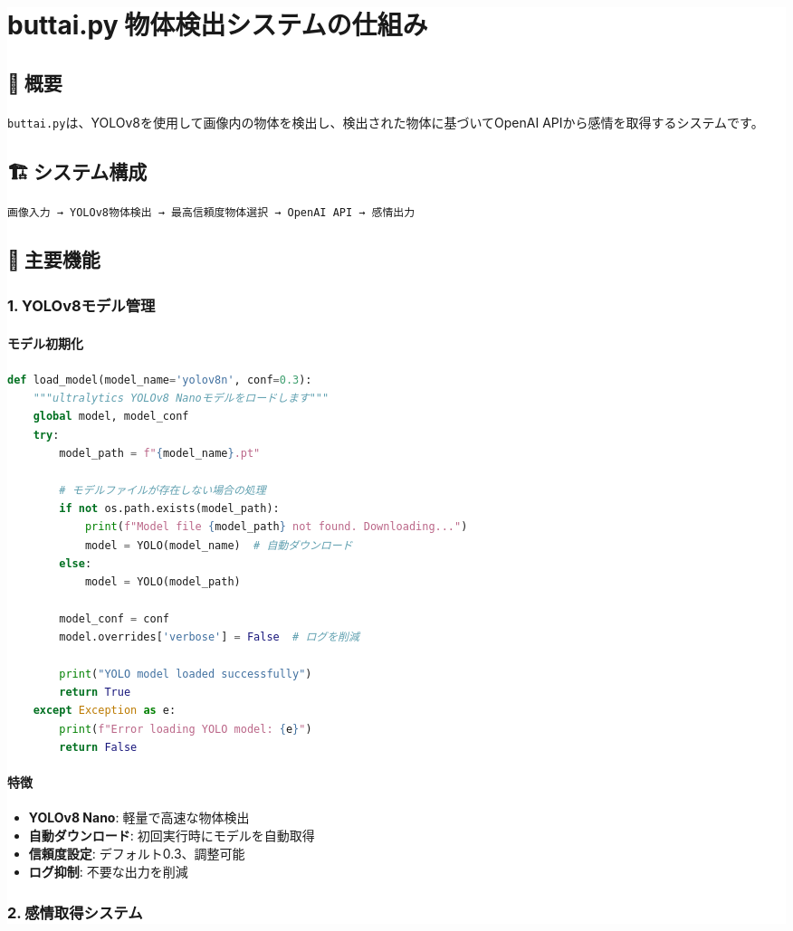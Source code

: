 # buttai.py 物体検出システムの仕組み

## 🎯 概要

`buttai.py`は、YOLOv8を使用して画像内の物体を検出し、検出された物体に基づいてOpenAI APIから感情を取得するシステムです。

## 🏗️ システム構成

```
画像入力 → YOLOv8物体検出 → 最高信頼度物体選択 → OpenAI API → 感情出力
```

## 🔧 主要機能

### 1. YOLOv8モデル管理

#### モデル初期化
```python
def load_model(model_name='yolov8n', conf=0.3):
    """ultralytics YOLOv8 Nanoモデルをロードします"""
    global model, model_conf
    try:
        model_path = f"{model_name}.pt"
        
        # モデルファイルが存在しない場合の処理
        if not os.path.exists(model_path):
            print(f"Model file {model_path} not found. Downloading...")
            model = YOLO(model_name)  # 自動ダウンロード
        else:
            model = YOLO(model_path)
        
        model_conf = conf
        model.overrides['verbose'] = False  # ログを削減
        
        print("YOLO model loaded successfully")
        return True
    except Exception as e:
        print(f"Error loading YOLO model: {e}")
        return False
```

#### 特徴
- **YOLOv8 Nano**: 軽量で高速な物体検出
- **自動ダウンロード**: 初回実行時にモデルを自動取得
- **信頼度設定**: デフォルト0.3、調整可能
- **ログ抑制**: 不要な出力を削減

### 2. 感情取得システム
